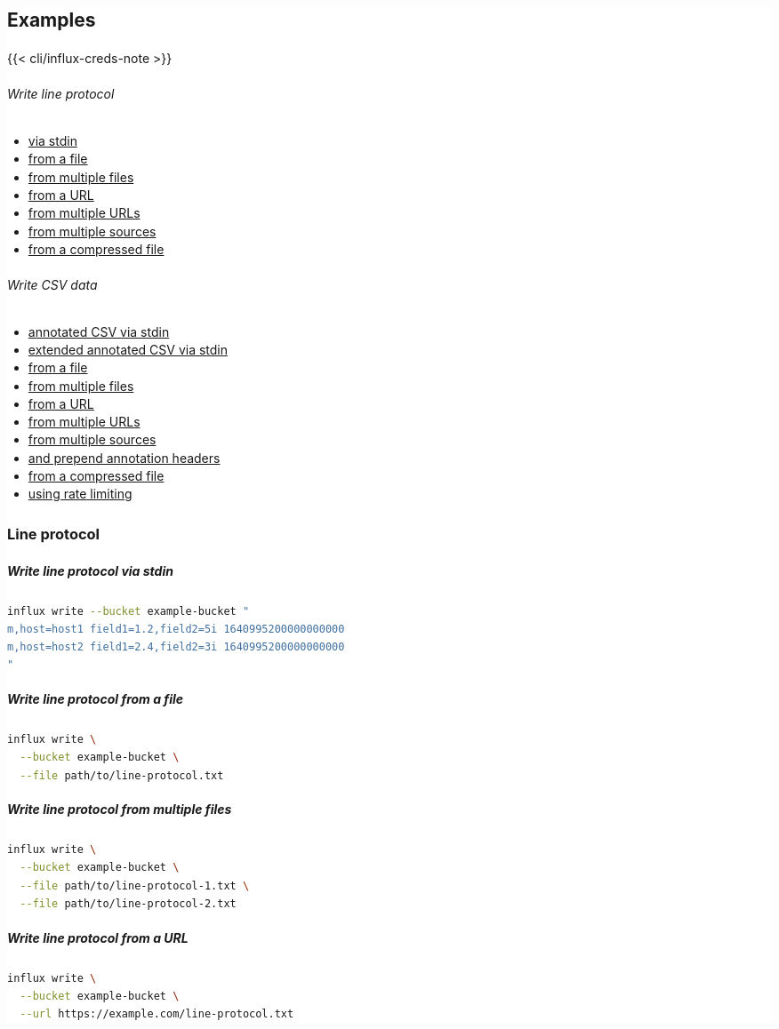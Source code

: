 ## Examples

{{< cli/influx-creds-note >}}

###### Write line protocol

- [via stdin](#write-line-protocol-via-stdin)
- [from a file](#write-line-protocol-from-a-file)
- [from multiple files](#write-line-protocol-from-multiple-files)
- [from a URL](#write-line-protocol-from-a-url)
- [from multiple URLs](#write-line-protocol-from-multiple-urls)
- [from multiple sources](#write-line-protocol-from-multiple-sources)
- [from a compressed file](#write-line-protocol-from-a-compressed-file)

###### Write CSV data

- [annotated CSV via stdin](#write-annotated-csv-data-via-stdin)
- [extended annotated CSV via stdin](#write-extended-annotated-csv-data-via-stdin)
- [from a file](#write-annotated-csv-data-from-a-file)
- [from multiple files](#write-annotated-csv-data-from-multiple-files)
- [from a URL](#write-annotated-csv-data-from-a-url)
- [from multiple URLs](#write-annotated-csv-data-from-multiple-urls)
- [from multiple sources](#write-annotated-csv-data-from-multiple-sources)
- [and prepend annotation headers](#prepend-csv-data-with-annotation-headers)
- [from a compressed file](#write-annotated-csv-data-from-a-compressed-file)
- [using rate limiting](#write-annotated-csv-data-using-rate-limiting)

### Line protocol

##### Write line protocol via stdin
```sh
influx write --bucket example-bucket "
m,host=host1 field1=1.2,field2=5i 1640995200000000000
m,host=host2 field1=2.4,field2=3i 1640995200000000000
"
```

##### Write line protocol from a file
```sh
influx write \
  --bucket example-bucket \
  --file path/to/line-protocol.txt
```

##### Write line protocol from multiple files
```sh
influx write \
  --bucket example-bucket \
  --file path/to/line-protocol-1.txt \
  --file path/to/line-protocol-2.txt
```

##### Write line protocol from a URL
```sh
influx write \
  --bucket example-bucket \
  --url https://example.com/line-protocol.txt
```
